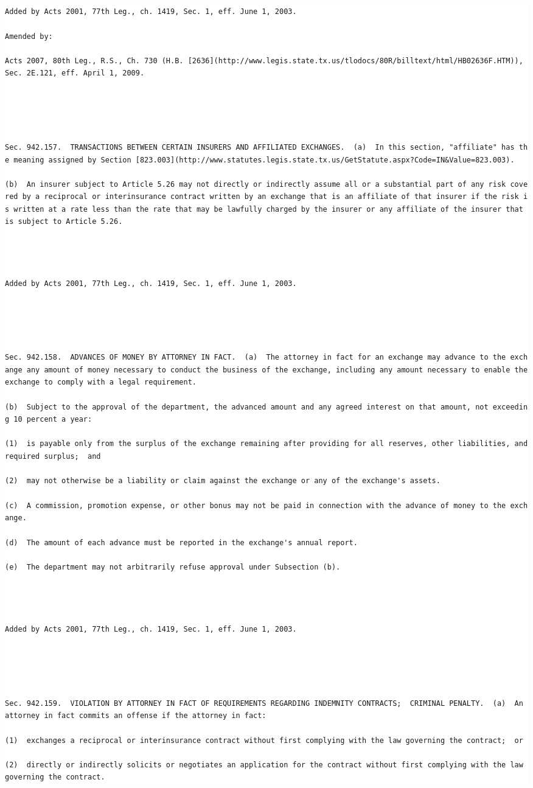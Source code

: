     
    
    
    Added by Acts 2001, 77th Leg., ch. 1419, Sec. 1, eff. June 1, 2003.
    
    Amended by: 
    
    Acts 2007, 80th Leg., R.S., Ch. 730 (H.B. [2636](http://www.legis.state.tx.us/tlodocs/80R/billtext/html/HB02636F.HTM)), Sec. 2E.121, eff. April 1, 2009.
    
    
    
    
    
    Sec. 942.157.  TRANSACTIONS BETWEEN CERTAIN INSURERS AND AFFILIATED EXCHANGES.  (a)  In this section, "affiliate" has the meaning assigned by Section [823.003](http://www.statutes.legis.state.tx.us/GetStatute.aspx?Code=IN&Value=823.003).
    
    (b)  An insurer subject to Article 5.26 may not directly or indirectly assume all or a substantial part of any risk covered by a reciprocal or interinsurance contract written by an exchange that is an affiliate of that insurer if the risk is written at a rate less than the rate that may be lawfully charged by the insurer or any affiliate of the insurer that is subject to Article 5.26.
    
    
    
    
    Added by Acts 2001, 77th Leg., ch. 1419, Sec. 1, eff. June 1, 2003.
    
    
    
    
    
    Sec. 942.158.  ADVANCES OF MONEY BY ATTORNEY IN FACT.  (a)  The attorney in fact for an exchange may advance to the exchange any amount of money necessary to conduct the business of the exchange, including any amount necessary to enable the exchange to comply with a legal requirement.
    
    (b)  Subject to the approval of the department, the advanced amount and any agreed interest on that amount, not exceeding 10 percent a year:
    
    (1)  is payable only from the surplus of the exchange remaining after providing for all reserves, other liabilities, and required surplus;  and
    
    (2)  may not otherwise be a liability or claim against the exchange or any of the exchange's assets.
    
    (c)  A commission, promotion expense, or other bonus may not be paid in connection with the advance of money to the exchange.
    
    (d)  The amount of each advance must be reported in the exchange's annual report.
    
    (e)  The department may not arbitrarily refuse approval under Subsection (b).
    
    
    
    
    Added by Acts 2001, 77th Leg., ch. 1419, Sec. 1, eff. June 1, 2003.
    
    
    
    
    
    Sec. 942.159.  VIOLATION BY ATTORNEY IN FACT OF REQUIREMENTS REGARDING INDEMNITY CONTRACTS;  CRIMINAL PENALTY.  (a)  An attorney in fact commits an offense if the attorney in fact:
    
    (1)  exchanges a reciprocal or interinsurance contract without first complying with the law governing the contract;  or
    
    (2)  directly or indirectly solicits or negotiates an application for the contract without first complying with the law governing the contract.
    